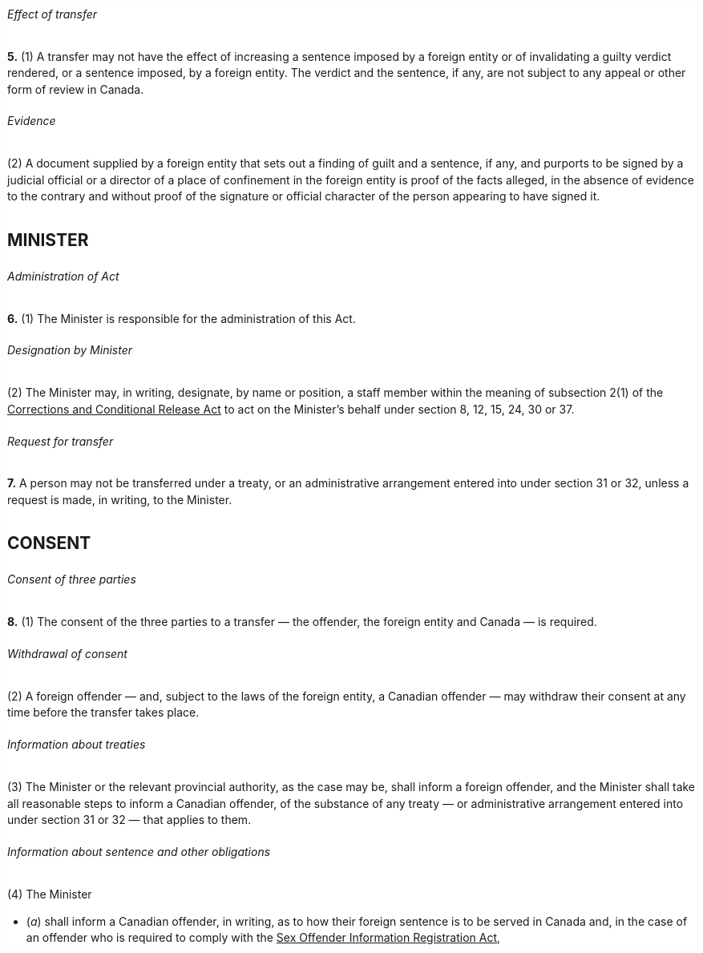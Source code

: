 ###### Effect of transfer

**5.** (1) A transfer may not have the effect of increasing a sentence imposed by a foreign entity or of invalidating a guilty verdict rendered, or a sentence imposed, by a foreign entity. The verdict and the sentence, if any, are not subject to any appeal or other form of review in Canada.

###### Evidence

(2) A document supplied by a foreign entity that sets out a finding of guilt and a sentence, if any, and purports to be signed by a judicial official or a director of a place of confinement in the foreign entity is proof of the facts alleged, in the absence of evidence to the contrary and without proof of the signature or official character of the person appearing to have signed it.

## MINISTER

###### Administration of Act

**6.** (1) The Minister is responsible for the administration of this Act.

###### Designation by Minister

(2) The Minister may, in writing, designate, by name or position, a staff member within the meaning of subsection 2(1) of the [Corrections and Conditional Release Act](/canada/eng/acts/C/C-44.6.md) to act on the Minister’s behalf under section 8, 12, 15, 24, 30 or 37.

###### Request for transfer

**7.** A person may not be transferred under a treaty, or an administrative arrangement entered into under section 31 or 32, unless a request is made, in writing, to the Minister.

## CONSENT

###### Consent of three parties

**8.** (1) The consent of the three parties to a transfer — the offender, the foreign entity and Canada — is required.

###### Withdrawal of consent

(2) A foreign offender — and, subject to the laws of the foreign entity, a Canadian offender — may withdraw their consent at any time before the transfer takes place.

###### Information about treaties

(3) The Minister or the relevant provincial authority, as the case may be, shall inform a foreign offender, and the Minister shall take all reasonable steps to inform a Canadian offender, of the substance of any treaty — or administrative arrangement entered into under section 31 or 32 — that applies to them.

###### Information about sentence and other obligations

(4) The Minister

  * (_a_) shall inform a Canadian offender, in writing, as to how their foreign sentence is to be served in Canada and, in the case of an offender who is required to comply with the [Sex Offender Information Registration Act](/canada/eng/acts/S/S-8.7.md),
